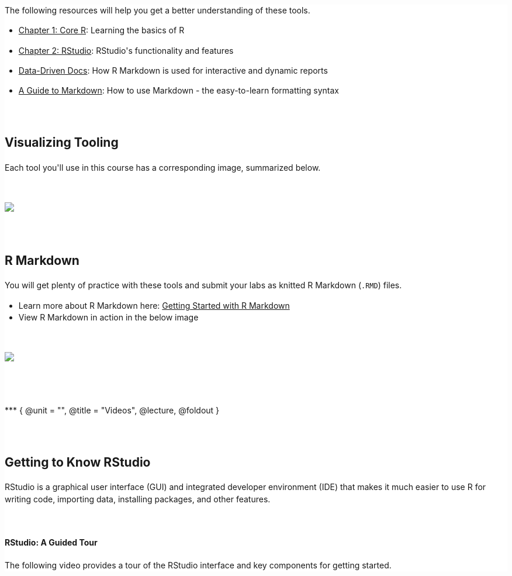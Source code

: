 The following resources will help you get a better understanding of these tools.

* [Chapter 1: Core R](http://ds4ps.org/dp4ss-textbook/ch-010-core-r.html): Learning the basics of R

* [Chapter 2: RStudio](http://ds4ps.org/dp4ss-textbook/ch-020-rstudio.html): RStudio's functionality and features

* [Data-Driven Docs](http://ds4ps.org/dp4ss-textbook/ch-030-data-driven-docs.html): How R Markdown is used for interactive and dynamic reports

* [A Guide to Markdown](http://ds4ps.org/dp4ss-textbook/ch-031-markdown.html): How to use Markdown - the easy-to-learn formatting syntax

<br>

## Visualizing Tooling

Each tool you'll use in this course has a corresponding image, summarized below.

<br>

![](https://github.com/DS4PS/dp4ss-textbook/blob/master/figures/r-tools-overview.png?raw=true)

<br>

## R Markdown

You will get plenty of practice with these tools and submit your labs as knitted R Markdown (`.RMD`) files.

* Learn more about R Markdown here: [Getting Started with R Markdown](https://rmarkdown.rstudio.com/lesson-1.html)
* View R Markdown in action in the below image

<br>

[![](https://github.com/DS4PS/ds4ps.github.io/blob/master/gifs/NewCodeChunk/NewCodeChunk_media/NewCodeChunk.gif?raw=true)](../gifs/NewCodeChunk/NewCodeChunk.html)

<br>
<br>

*** { @unit = "", @title = "Videos", @lecture, @foldout }

<br>

## Getting to Know RStudio

RStudio is a graphical user interface (GUI) and integrated developer environment (IDE) that makes it much easier to use R for writing code, importing data, installing packages, and other features.

<br>

#### RStudio: A Guided Tour

The following video provides a tour of the RStudio interface and key components for getting started.
